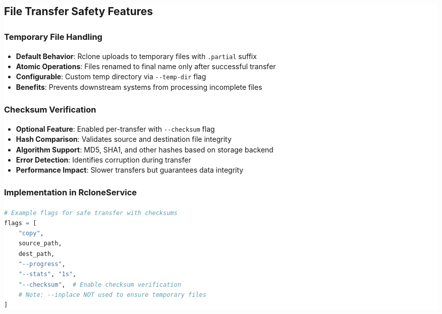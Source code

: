 ## File Transfer Safety Features

### Temporary File Handling
- **Default Behavior**: Rclone uploads to temporary files with `.partial` suffix
- **Atomic Operations**: Files renamed to final name only after successful transfer
- **Configurable**: Custom temp directory via `--temp-dir` flag
- **Benefits**: Prevents downstream systems from processing incomplete files

### Checksum Verification
- **Optional Feature**: Enabled per-transfer with `--checksum` flag
- **Hash Comparison**: Validates source and destination file integrity
- **Algorithm Support**: MD5, SHA1, and other hashes based on storage backend
- **Error Detection**: Identifies corruption during transfer
- **Performance Impact**: Slower transfers but guarantees data integrity

### Implementation in RcloneService
```python
# Example flags for safe transfer with checksums
flags = [
    "copy",
    source_path,
    dest_path,
    "--progress",
    "--stats", "1s",
    "--checksum",  # Enable checksum verification
    # Note: --inplace NOT used to ensure temporary files
]
```